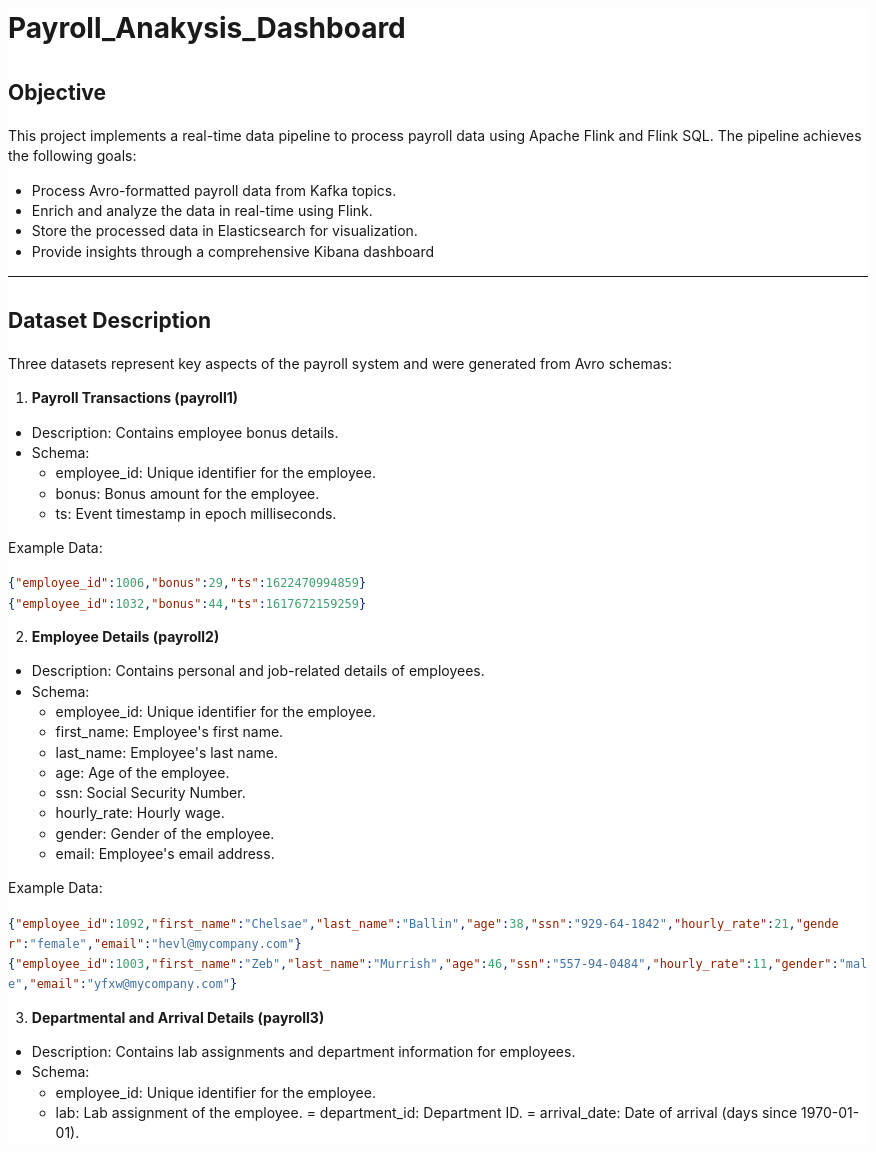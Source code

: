 # Payroll_Anakysis_Dashboard

## Objective
This project implements a real-time data pipeline to process payroll data using Apache Flink and Flink SQL. The pipeline achieves the following goals:

- Process Avro-formatted payroll data from Kafka topics.
- Enrich and analyze the data in real-time using Flink.
- Store the processed data in Elasticsearch for visualization.
- Provide insights through a comprehensive Kibana dashboard

---

## Dataset Description
Three datasets represent key aspects of the payroll system and were generated from Avro schemas:

1. **Payroll Transactions (payroll1)**
- Description: Contains employee bonus details.
- Schema:
  - employee_id: Unique identifier for the employee.
  - bonus: Bonus amount for the employee.
  - ts: Event timestamp in epoch milliseconds.
  
Example Data:
   ```json
   {"employee_id":1006,"bonus":29,"ts":1622470994859}
   {"employee_id":1032,"bonus":44,"ts":1617672159259}
   ```

2. **Employee Details (payroll2)**
- Description: Contains personal and job-related details of employees.
- Schema:
  - employee_id: Unique identifier for the employee.
  - first_name: Employee's first name.
  - last_name: Employee's last name.
  - age: Age of the employee.
  - ssn: Social Security Number.
  - hourly_rate: Hourly wage.
  - gender: Gender of the employee.
  - email: Employee's email address.

Example Data:
   ```json
{"employee_id":1092,"first_name":"Chelsae","last_name":"Ballin","age":38,"ssn":"929-64-1842","hourly_rate":21,"gender":"female","email":"hevl@mycompany.com"}
{"employee_id":1003,"first_name":"Zeb","last_name":"Murrish","age":46,"ssn":"557-94-0484","hourly_rate":11,"gender":"male","email":"yfxw@mycompany.com"}
   ```

3. **Departmental and Arrival Details (payroll3)**
- Description: Contains lab assignments and department information for employees.
- Schema:
  - employee_id: Unique identifier for the employee.
  - lab: Lab assignment of the employee.
  = department_id: Department ID.
  = arrival_date: Date of arrival (days since 1970-01-01).

